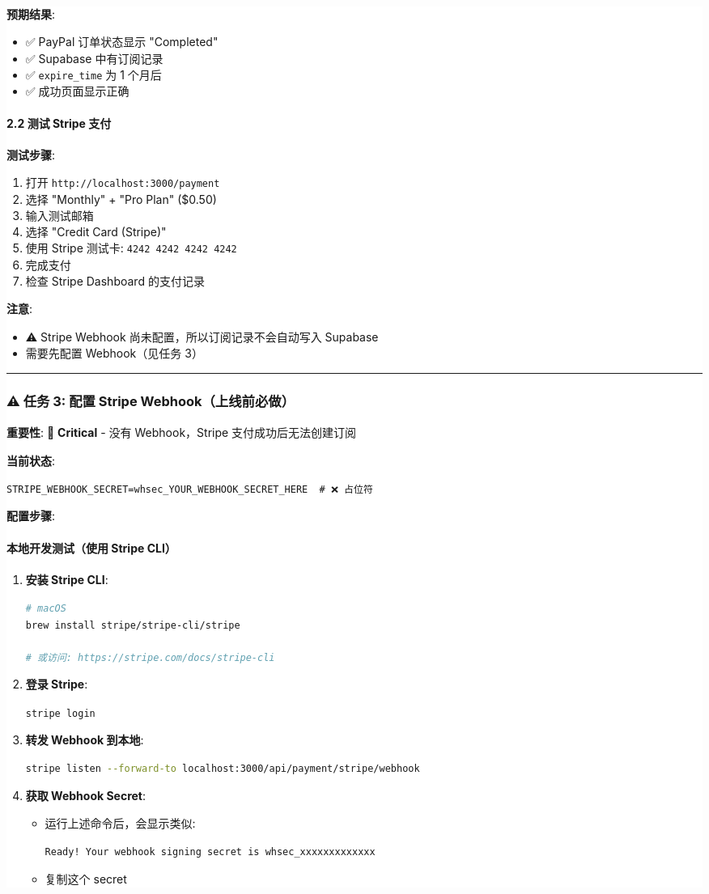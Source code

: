 **预期结果**:
- ✅ PayPal 订单状态显示 "Completed"
- ✅ Supabase 中有订阅记录
- ✅ `expire_time` 为 1 个月后
- ✅ 成功页面显示正确

#### 2.2 测试 Stripe 支付

**测试步骤**:
1. 打开 `http://localhost:3000/payment`
2. 选择 "Monthly" + "Pro Plan" ($0.50)
3. 输入测试邮箱
4. 选择 "Credit Card (Stripe)"
5. 使用 Stripe 测试卡: `4242 4242 4242 4242`
6. 完成支付
7. 检查 Stripe Dashboard 的支付记录

**注意**:
- ⚠️ Stripe Webhook 尚未配置，所以订阅记录不会自动写入 Supabase
- 需要先配置 Webhook（见任务 3）

---

### ⚠️ 任务 3: 配置 Stripe Webhook（上线前必做）

**重要性**: 🔴 **Critical** - 没有 Webhook，Stripe 支付成功后无法创建订阅

**当前状态**:
```env
STRIPE_WEBHOOK_SECRET=whsec_YOUR_WEBHOOK_SECRET_HERE  # ❌ 占位符
```

**配置步骤**:

#### 本地开发测试（使用 Stripe CLI）

1. **安装 Stripe CLI**:
   ```bash
   # macOS
   brew install stripe/stripe-cli/stripe

   # 或访问: https://stripe.com/docs/stripe-cli
   ```

2. **登录 Stripe**:
   ```bash
   stripe login
   ```

3. **转发 Webhook 到本地**:
   ```bash
   stripe listen --forward-to localhost:3000/api/payment/stripe/webhook
   ```

4. **获取 Webhook Secret**:
   - 运行上述命令后，会显示类似:
     ```
     Ready! Your webhook signing secret is whsec_xxxxxxxxxxxxx
     ```
   - 复制这个 secret

